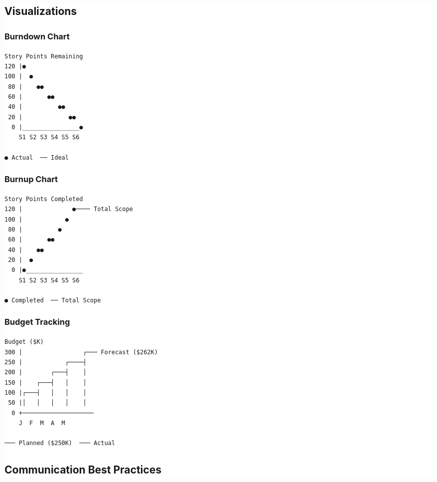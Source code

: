 ## Visualizations

### Burndown Chart

```
Story Points Remaining
120 |●
100 |  ●
 80 |    ●●
 60 |       ●●
 40 |          ●●
 20 |             ●●
  0 |________________●
    S1 S2 S3 S4 S5 S6

● Actual  ── Ideal
```

### Burnup Chart

```
Story Points Completed
120 |              ●──── Total Scope
100 |            ●
 80 |          ●
 60 |       ●●
 40 |    ●●
 20 |  ●
  0 |●________________
    S1 S2 S3 S4 S5 S6

● Completed  ── Total Scope
```

### Budget Tracking

```
Budget ($K)
300 |                 ┌─── Forecast ($262K)
250 |            ┌────┤
200 |        ┌───┤    │
150 |    ┌───┤   │    │
100 |┌───┤   │   │    │
 50 |│   │   │   │    │
  0 +────────────────────
    J  F  M  A  M

─── Planned ($250K)  ─── Actual
```

## Communication Best Practices
